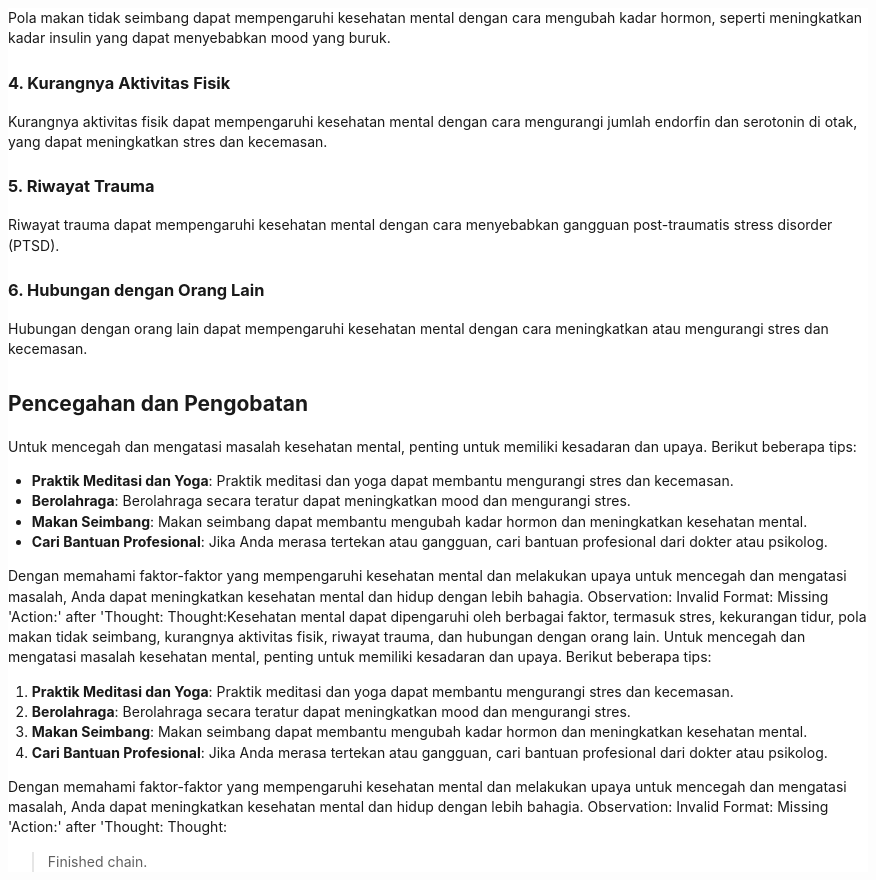 Pola makan tidak seimbang dapat mempengaruhi kesehatan mental dengan cara mengubah kadar hormon, seperti meningkatkan kadar insulin yang dapat menyebabkan mood yang buruk.

### 4. Kurangnya Aktivitas Fisik

Kurangnya aktivitas fisik dapat mempengaruhi kesehatan mental dengan cara mengurangi jumlah endorfin dan serotonin di otak, yang dapat meningkatkan stres dan kecemasan.

### 5. Riwayat Trauma

Riwayat trauma dapat mempengaruhi kesehatan mental dengan cara menyebabkan gangguan post-traumatis stress disorder (PTSD).

### 6. Hubungan dengan Orang Lain

Hubungan dengan orang lain dapat mempengaruhi kesehatan mental dengan cara meningkatkan atau mengurangi stres dan kecemasan.

## Pencegahan dan Pengobatan

Untuk mencegah dan mengatasi masalah kesehatan mental, penting untuk memiliki kesadaran dan upaya. Berikut beberapa tips:

- **Praktik Meditasi dan Yoga**: Praktik meditasi dan yoga dapat membantu mengurangi stres dan kecemasan.
- **Berolahraga**: Berolahraga secara teratur dapat meningkatkan mood dan mengurangi stres.
- **Makan Seimbang**: Makan seimbang dapat membantu mengubah kadar hormon dan meningkatkan kesehatan mental.
- **Cari Bantuan Profesional**: Jika Anda merasa tertekan atau gangguan, cari bantuan profesional dari dokter atau psikolog.

Dengan memahami faktor-faktor yang mempengaruhi kesehatan mental dan melakukan upaya untuk mencegah dan mengatasi masalah, Anda dapat meningkatkan kesehatan mental dan hidup dengan lebih bahagia.
Observation: Invalid Format: Missing 'Action:' after 'Thought:
Thought:Kesehatan mental dapat dipengaruhi oleh berbagai faktor, termasuk stres, kekurangan tidur, pola makan tidak seimbang, kurangnya aktivitas fisik, riwayat trauma, dan hubungan dengan orang lain. Untuk mencegah dan mengatasi masalah kesehatan mental, penting untuk memiliki kesadaran dan upaya. Berikut beberapa tips:

1.  **Praktik Meditasi dan Yoga**: Praktik meditasi dan yoga dapat membantu mengurangi stres dan kecemasan.
2.  **Berolahraga**: Berolahraga secara teratur dapat meningkatkan mood dan mengurangi stres.
3.  **Makan Seimbang**: Makan seimbang dapat membantu mengubah kadar hormon dan meningkatkan kesehatan mental.
4.  **Cari Bantuan Profesional**: Jika Anda merasa tertekan atau gangguan, cari bantuan profesional dari dokter atau psikolog.

Dengan memahami faktor-faktor yang mempengaruhi kesehatan mental dan melakukan upaya untuk mencegah dan mengatasi masalah, Anda dapat meningkatkan kesehatan mental dan hidup dengan lebih bahagia.
Observation: Invalid Format: Missing 'Action:' after 'Thought:
Thought:

> Finished chain.
